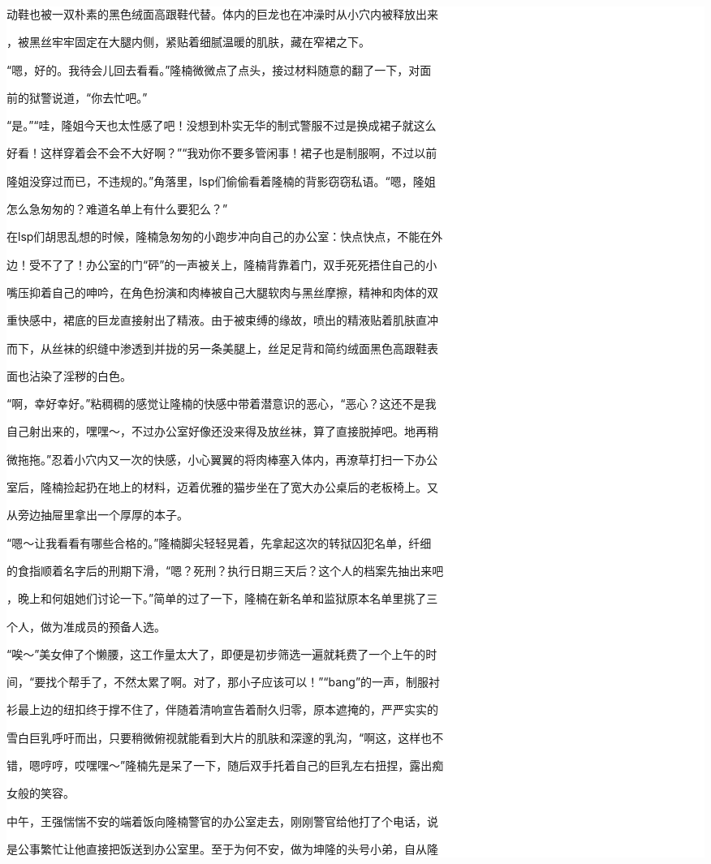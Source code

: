 动鞋也被一双朴素的黑色绒面高跟鞋代替。体内的巨龙也在冲澡时从小穴内被释放出来

，被黑丝牢牢固定在大腿内侧，紧贴着细腻温暖的肌肤，藏在窄裙之下。



“嗯，好的。我待会儿回去看看。”隆楠微微点了点头，接过材料随意的翻了一下，对面

前的狱警说道，“你去忙吧。”

“是。”“哇，隆姐今天也太性感了吧！没想到朴实无华的制式警服不过是换成裙子就这么

好看！这样穿着会不会不大好啊？”“我劝你不要多管闲事！裙子也是制服啊，不过以前

隆姐没穿过而已，不违规的。”角落里，lsp们偷偷看着隆楠的背影窃窃私语。“嗯，隆姐

怎么急匆匆的？难道名单上有什么要犯么？”

在lsp们胡思乱想的时候，隆楠急匆匆的小跑步冲向自己的办公室：快点快点，不能在外

边！受不了了！办公室的门“砰”的一声被关上，隆楠背靠着门，双手死死捂住自己的小

嘴压抑着自己的呻吟，在角色扮演和肉棒被自己大腿软肉与黑丝摩擦，精神和肉体的双

重快感中，裙底的巨龙直接射出了精液。由于被束缚的缘故，喷出的精液贴着肌肤直冲

而下，从丝袜的织缝中渗透到并拢的另一条美腿上，丝足足背和简约绒面黑色高跟鞋表

面也沾染了淫秽的白色。



“啊，幸好幸好。”粘稠稠的感觉让隆楠的快感中带着潜意识的恶心，“恶心？这还不是我

自己射出来的，嘿嘿～，不过办公室好像还没来得及放丝袜，算了直接脱掉吧。地再稍

微拖拖。”忍着小穴内又一次的快感，小心翼翼的将肉棒塞入体内，再潦草打扫一下办公

室后，隆楠捡起扔在地上的材料，迈着优雅的猫步坐在了宽大办公桌后的老板椅上。又

从旁边抽屉里拿出一个厚厚的本子。

“嗯～让我看看有哪些合格的。”隆楠脚尖轻轻晃着，先拿起这次的转狱囚犯名单，纤细

的食指顺着名字后的刑期下滑，“嗯？死刑？执行日期三天后？这个人的档案先抽出来吧

，晚上和何姐她们讨论一下。”简单的过了一下，隆楠在新名单和监狱原本名单里挑了三

个人，做为准成员的预备人选。

“唉～”美女伸了个懒腰，这工作量太大了，即便是初步筛选一遍就耗费了一个上午的时

间，“要找个帮手了，不然太累了啊。对了，那小子应该可以！”“bang”的一声，制服衬

衫最上边的纽扣终于撑不住了，伴随着清响宣告着耐久归零，原本遮掩的，严严实实的

雪白巨乳呼吁而出，只要稍微俯视就能看到大片的肌肤和深邃的乳沟，“啊这，这样也不

错，嗯哼哼，哎嘿嘿～”隆楠先是呆了一下，随后双手托着自己的巨乳左右扭捏，露出痴

女般的笑容。



中午，王强惴惴不安的端着饭向隆楠警官的办公室走去，刚刚警官给他打了个电话，说

是公事繁忙让他直接把饭送到办公室里。至于为何不安，做为坤隆的头号小弟，自从隆
